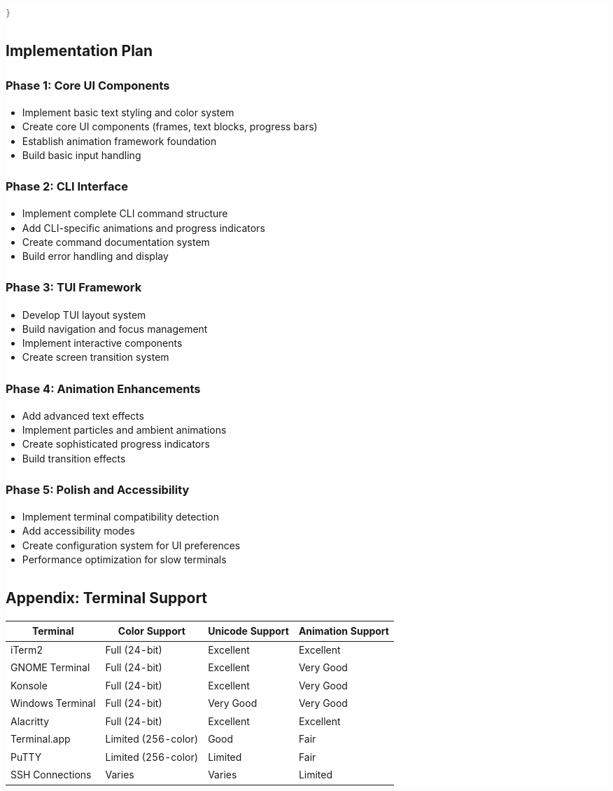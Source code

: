 ```rust
}
```

## Implementation Plan

### Phase 1: Core UI Components

* Implement basic text styling and color system
* Create core UI components (frames, text blocks, progress bars)
* Establish animation framework foundation
* Build basic input handling

### Phase 2: CLI Interface

* Implement complete CLI command structure
* Add CLI-specific animations and progress indicators
* Create command documentation system
* Build error handling and display

### Phase 3: TUI Framework

* Develop TUI layout system
* Build navigation and focus management
* Implement interactive components
* Create screen transition system

### Phase 4: Animation Enhancements

* Add advanced text effects
* Implement particles and ambient animations
* Create sophisticated progress indicators
* Build transition effects

### Phase 5: Polish and Accessibility

* Implement terminal compatibility detection
* Add accessibility modes
* Create configuration system for UI preferences
* Performance optimization for slow terminals

## Appendix: Terminal Support

| Terminal | Color Support | Unicode Support | Animation Support |
|---|---|---|---|
| iTerm2 | Full (24-bit) | Excellent | Excellent |
| GNOME Terminal | Full (24-bit) | Excellent | Very Good |
| Konsole | Full (24-bit) | Excellent | Very Good |
| Windows Terminal | Full (24-bit) | Very Good | Very Good |
| Alacritty | Full (24-bit) | Excellent | Excellent |
| Terminal.app | Limited (256-color) | Good | Fair |
| PuTTY | Limited (256-color) | Limited | Fair |
| SSH Connections | Varies | Varies | Limited |

